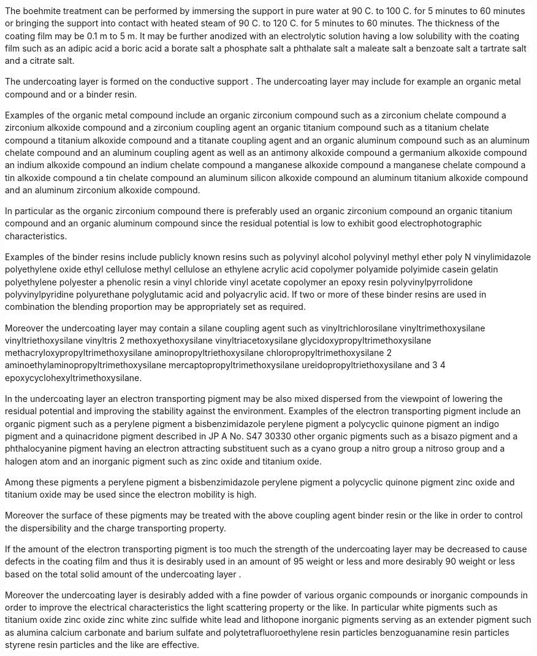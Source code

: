 The boehmite treatment can be performed by immersing the support in pure water at 90 C. to 100 C. for 5 minutes to 60 minutes or bringing the support into contact with heated steam of 90 C. to 120 C. for 5 minutes to 60 minutes. The thickness of the coating film may be 0.1 m to 5 m. It may be further anodized with an electrolytic solution having a low solubility with the coating film such as an adipic acid a boric acid a borate salt a phosphate salt a phthalate salt a maleate salt a benzoate salt a tartrate salt and a citrate salt.

The undercoating layer is formed on the conductive support . The undercoating layer may include for example an organic metal compound and or a binder resin.

Examples of the organic metal compound include an organic zirconium compound such as a zirconium chelate compound a zirconium alkoxide compound and a zirconium coupling agent an organic titanium compound such as a titanium chelate compound a titanium alkoxide compound and a titanate coupling agent and an organic aluminum compound such as an aluminum chelate compound and an aluminum coupling agent as well as an antimony alkoxide compound a germanium alkoxide compound an indium alkoxide compound an indium chelate compound a manganese alkoxide compound a manganese chelate compound a tin alkoxide compound a tin chelate compound an aluminum silicon alkoxide compound an aluminum titanium alkoxide compound and an aluminum zirconium alkoxide compound.

In particular as the organic zirconium compound there is preferably used an organic zirconium compound an organic titanium compound and an organic aluminum compound since the residual potential is low to exhibit good electrophotographic characteristics.

Examples of the binder resins include publicly known resins such as polyvinyl alcohol polyvinyl methyl ether poly N vinylimidazole polyethylene oxide ethyl cellulose methyl cellulose an ethylene acrylic acid copolymer polyamide polyimide casein gelatin polyethylene polyester a phenolic resin a vinyl chloride vinyl acetate copolymer an epoxy resin polyvinylpyrrolidone polyvinylpyridine polyurethane polyglutamic acid and polyacrylic acid. If two or more of these binder resins are used in combination the blending proportion may be appropriately set as required.

Moreover the undercoating layer may contain a silane coupling agent such as vinyltrichlorosilane vinyltrimethoxysilane vinyltriethoxysilane vinyltris 2 methoxyethoxysilane vinyltriacetoxysilane glycidoxypropyltrimethoxysilane methacryloxypropyltrimethoxysilane aminopropyltriethoxysilane chloropropyltrimethoxysilane 2 aminoethylaminopropyltrimethoxysilane mercaptopropyltrimethoxysilane ureidopropyltriethoxysilane and 3 4 epoxycyclohexyltrimethoxysilane.

In the undercoating layer an electron transporting pigment may be also mixed dispersed from the viewpoint of lowering the residual potential and improving the stability against the environment. Examples of the electron transporting pigment include an organic pigment such as a perylene pigment a bisbenzimidazole perylene pigment a polycyclic quinone pigment an indigo pigment and a quinacridone pigment described in JP A No. S47 30330 other organic pigments such as a bisazo pigment and a phthalocyanine pigment having an electron attracting substituent such as a cyano group a nitro group a nitroso group and a halogen atom and an inorganic pigment such as zinc oxide and titanium oxide.

Among these pigments a perylene pigment a bisbenzimidazole perylene pigment a polycyclic quinone pigment zinc oxide and titanium oxide may be used since the electron mobility is high.

Moreover the surface of these pigments may be treated with the above coupling agent binder resin or the like in order to control the dispersibility and the charge transporting property.

If the amount of the electron transporting pigment is too much the strength of the undercoating layer may be decreased to cause defects in the coating film and thus it is desirably used in an amount of 95 weight or less and more desirably 90 weight or less based on the total solid amount of the undercoating layer .

Moreover the undercoating layer is desirably added with a fine powder of various organic compounds or inorganic compounds in order to improve the electrical characteristics the light scattering property or the like. In particular white pigments such as titanium oxide zinc oxide zinc white zinc sulfide white lead and lithopone inorganic pigments serving as an extender pigment such as alumina calcium carbonate and barium sulfate and polytetrafluoroethylene resin particles benzoguanamine resin particles styrene resin particles and the like are effective.
